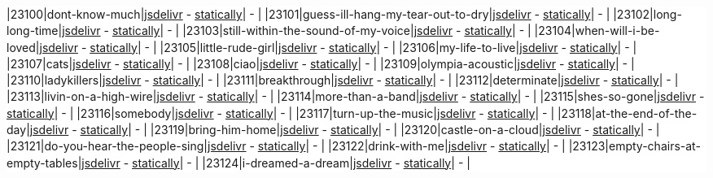 |23100|dont-know-much|[jsdelivr](https://cdn.jsdelivr.net/gh/dbchord/c7-1-3/20001-25000/23001-23500/dont-know-much.webp) - [statically](https://cdn.statically.io/gh/dbchord/c7-1-3/i/20001-25000/23001-23500/dont-know-much.webp)| - |
|23101|guess-ill-hang-my-tear-out-to-dry|[jsdelivr](https://cdn.jsdelivr.net/gh/dbchord/c7-1-3/20001-25000/23001-23500/guess-ill-hang-my-tear-out-to-dry.webp) - [statically](https://cdn.statically.io/gh/dbchord/c7-1-3/i/20001-25000/23001-23500/guess-ill-hang-my-tear-out-to-dry.webp)| - |
|23102|long-long-time|[jsdelivr](https://cdn.jsdelivr.net/gh/dbchord/c7-1-3/20001-25000/23001-23500/long-long-time.webp) - [statically](https://cdn.statically.io/gh/dbchord/c7-1-3/i/20001-25000/23001-23500/long-long-time.webp)| - |
|23103|still-within-the-sound-of-my-voice|[jsdelivr](https://cdn.jsdelivr.net/gh/dbchord/c7-1-3/20001-25000/23001-23500/still-within-the-sound-of-my-voice.webp) - [statically](https://cdn.statically.io/gh/dbchord/c7-1-3/i/20001-25000/23001-23500/still-within-the-sound-of-my-voice.webp)| - |
|23104|when-will-i-be-loved|[jsdelivr](https://cdn.jsdelivr.net/gh/dbchord/c7-1-3/20001-25000/23001-23500/when-will-i-be-loved.webp) - [statically](https://cdn.statically.io/gh/dbchord/c7-1-3/i/20001-25000/23001-23500/when-will-i-be-loved.webp)| - |
|23105|little-rude-girl|[jsdelivr](https://cdn.jsdelivr.net/gh/dbchord/c7-1-3/20001-25000/23001-23500/little-rude-girl.webp) - [statically](https://cdn.statically.io/gh/dbchord/c7-1-3/i/20001-25000/23001-23500/little-rude-girl.webp)| - |
|23106|my-life-to-live|[jsdelivr](https://cdn.jsdelivr.net/gh/dbchord/c7-1-3/20001-25000/23001-23500/my-life-to-live.webp) - [statically](https://cdn.statically.io/gh/dbchord/c7-1-3/i/20001-25000/23001-23500/my-life-to-live.webp)| - |
|23107|cats|[jsdelivr](https://cdn.jsdelivr.net/gh/dbchord/c7-1-3/20001-25000/23001-23500/cats.webp) - [statically](https://cdn.statically.io/gh/dbchord/c7-1-3/i/20001-25000/23001-23500/cats.webp)| - |
|23108|ciao|[jsdelivr](https://cdn.jsdelivr.net/gh/dbchord/c7-1-3/20001-25000/23001-23500/ciao.webp) - [statically](https://cdn.statically.io/gh/dbchord/c7-1-3/i/20001-25000/23001-23500/ciao.webp)| - |
|23109|olympia-acoustic|[jsdelivr](https://cdn.jsdelivr.net/gh/dbchord/c7-1-3/20001-25000/23001-23500/olympia-acoustic.webp) - [statically](https://cdn.statically.io/gh/dbchord/c7-1-3/i/20001-25000/23001-23500/olympia-acoustic.webp)| - |
|23110|ladykillers|[jsdelivr](https://cdn.jsdelivr.net/gh/dbchord/c7-1-3/20001-25000/23001-23500/ladykillers.webp) - [statically](https://cdn.statically.io/gh/dbchord/c7-1-3/i/20001-25000/23001-23500/ladykillers.webp)| - |
|23111|breakthrough|[jsdelivr](https://cdn.jsdelivr.net/gh/dbchord/c7-1-3/20001-25000/23001-23500/breakthrough.webp) - [statically](https://cdn.statically.io/gh/dbchord/c7-1-3/i/20001-25000/23001-23500/breakthrough.webp)| - |
|23112|determinate|[jsdelivr](https://cdn.jsdelivr.net/gh/dbchord/c7-1-3/20001-25000/23001-23500/determinate.webp) - [statically](https://cdn.statically.io/gh/dbchord/c7-1-3/i/20001-25000/23001-23500/determinate.webp)| - |
|23113|livin-on-a-high-wire|[jsdelivr](https://cdn.jsdelivr.net/gh/dbchord/c7-1-3/20001-25000/23001-23500/livin-on-a-high-wire.webp) - [statically](https://cdn.statically.io/gh/dbchord/c7-1-3/i/20001-25000/23001-23500/livin-on-a-high-wire.webp)| - |
|23114|more-than-a-band|[jsdelivr](https://cdn.jsdelivr.net/gh/dbchord/c7-1-3/20001-25000/23001-23500/more-than-a-band.webp) - [statically](https://cdn.statically.io/gh/dbchord/c7-1-3/i/20001-25000/23001-23500/more-than-a-band.webp)| - |
|23115|shes-so-gone|[jsdelivr](https://cdn.jsdelivr.net/gh/dbchord/c7-1-3/20001-25000/23001-23500/shes-so-gone.webp) - [statically](https://cdn.statically.io/gh/dbchord/c7-1-3/i/20001-25000/23001-23500/shes-so-gone.webp)| - |
|23116|somebody|[jsdelivr](https://cdn.jsdelivr.net/gh/dbchord/c7-1-3/20001-25000/23001-23500/somebody.webp) - [statically](https://cdn.statically.io/gh/dbchord/c7-1-3/i/20001-25000/23001-23500/somebody.webp)| - |
|23117|turn-up-the-music|[jsdelivr](https://cdn.jsdelivr.net/gh/dbchord/c7-1-3/20001-25000/23001-23500/turn-up-the-music.webp) - [statically](https://cdn.statically.io/gh/dbchord/c7-1-3/i/20001-25000/23001-23500/turn-up-the-music.webp)| - |
|23118|at-the-end-of-the-day|[jsdelivr](https://cdn.jsdelivr.net/gh/dbchord/c7-1-3/20001-25000/23001-23500/at-the-end-of-the-day.webp) - [statically](https://cdn.statically.io/gh/dbchord/c7-1-3/i/20001-25000/23001-23500/at-the-end-of-the-day.webp)| - |
|23119|bring-him-home|[jsdelivr](https://cdn.jsdelivr.net/gh/dbchord/c7-1-3/20001-25000/23001-23500/bring-him-home.webp) - [statically](https://cdn.statically.io/gh/dbchord/c7-1-3/i/20001-25000/23001-23500/bring-him-home.webp)| - |
|23120|castle-on-a-cloud|[jsdelivr](https://cdn.jsdelivr.net/gh/dbchord/c7-1-3/20001-25000/23001-23500/castle-on-a-cloud.webp) - [statically](https://cdn.statically.io/gh/dbchord/c7-1-3/i/20001-25000/23001-23500/castle-on-a-cloud.webp)| - |
|23121|do-you-hear-the-people-sing|[jsdelivr](https://cdn.jsdelivr.net/gh/dbchord/c7-1-3/20001-25000/23001-23500/do-you-hear-the-people-sing.webp) - [statically](https://cdn.statically.io/gh/dbchord/c7-1-3/i/20001-25000/23001-23500/do-you-hear-the-people-sing.webp)| - |
|23122|drink-with-me|[jsdelivr](https://cdn.jsdelivr.net/gh/dbchord/c7-1-3/20001-25000/23001-23500/drink-with-me.webp) - [statically](https://cdn.statically.io/gh/dbchord/c7-1-3/i/20001-25000/23001-23500/drink-with-me.webp)| - |
|23123|empty-chairs-at-empty-tables|[jsdelivr](https://cdn.jsdelivr.net/gh/dbchord/c7-1-3/20001-25000/23001-23500/empty-chairs-at-empty-tables.webp) - [statically](https://cdn.statically.io/gh/dbchord/c7-1-3/i/20001-25000/23001-23500/empty-chairs-at-empty-tables.webp)| - |
|23124|i-dreamed-a-dream|[jsdelivr](https://cdn.jsdelivr.net/gh/dbchord/c7-1-3/20001-25000/23001-23500/i-dreamed-a-dream.webp) - [statically](https://cdn.statically.io/gh/dbchord/c7-1-3/i/20001-25000/23001-23500/i-dreamed-a-dream.webp)| - |